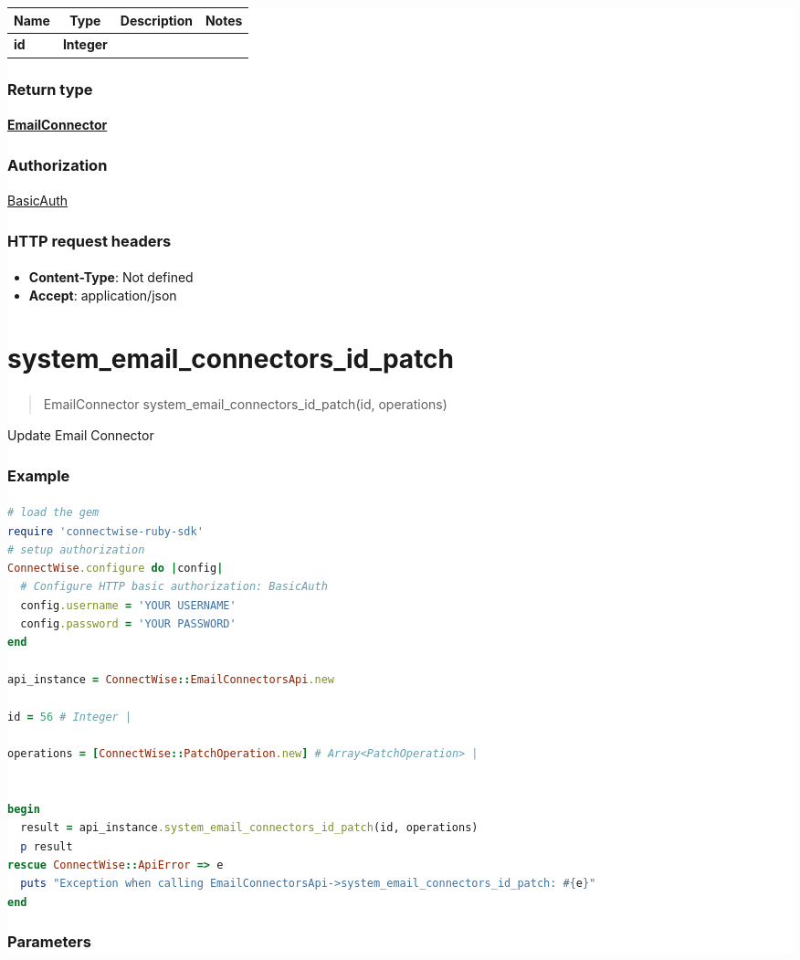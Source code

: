 Name | Type | Description  | Notes
------------- | ------------- | ------------- | -------------
 **id** | **Integer**|  | 

### Return type

[**EmailConnector**](EmailConnector.md)

### Authorization

[BasicAuth](../README.md#BasicAuth)

### HTTP request headers

 - **Content-Type**: Not defined
 - **Accept**: application/json



# **system_email_connectors_id_patch**
> EmailConnector system_email_connectors_id_patch(id, operations)



Update Email Connector

### Example
```ruby
# load the gem
require 'connectwise-ruby-sdk'
# setup authorization
ConnectWise.configure do |config|
  # Configure HTTP basic authorization: BasicAuth
  config.username = 'YOUR USERNAME'
  config.password = 'YOUR PASSWORD'
end

api_instance = ConnectWise::EmailConnectorsApi.new

id = 56 # Integer | 

operations = [ConnectWise::PatchOperation.new] # Array<PatchOperation> | 


begin
  result = api_instance.system_email_connectors_id_patch(id, operations)
  p result
rescue ConnectWise::ApiError => e
  puts "Exception when calling EmailConnectorsApi->system_email_connectors_id_patch: #{e}"
end
```

### Parameters
